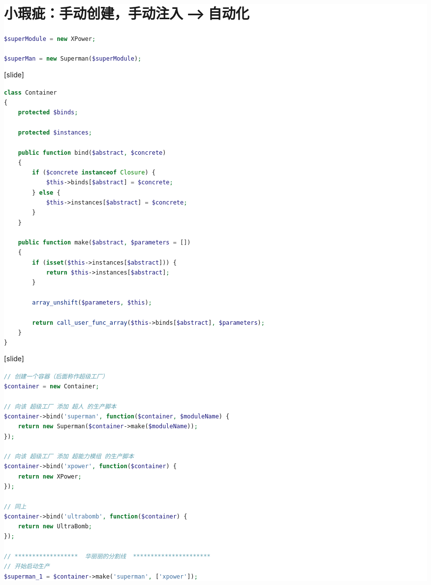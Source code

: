 # 小瑕疵：手动创建，手动注入 —> 自动化

```php
$superModule = new XPower;
 
$superMan = new Superman($superModule);
```



[slide]

```php
class Container
{
    protected $binds;
 
    protected $instances;
 
    public function bind($abstract, $concrete)
    {
        if ($concrete instanceof Closure) {
            $this->binds[$abstract] = $concrete;
        } else {
            $this->instances[$abstract] = $concrete;
        }
    }
 
    public function make($abstract, $parameters = [])
    {
        if (isset($this->instances[$abstract])) {
            return $this->instances[$abstract];
        }
 
        array_unshift($parameters, $this);
 
        return call_user_func_array($this->binds[$abstract], $parameters);
    }
}
```



[slide]

```php
// 创建一个容器（后面称作超级工厂）
$container = new Container;
 
// 向该 超级工厂 添加 超人 的生产脚本
$container->bind('superman', function($container, $moduleName) {
    return new Superman($container->make($moduleName));
});
 
// 向该 超级工厂 添加 超能力模组 的生产脚本
$container->bind('xpower', function($container) {
    return new XPower;
});
 
// 同上
$container->bind('ultrabomb', function($container) {
    return new UltraBomb;
});
 
// ******************  华丽丽的分割线  **********************
// 开始启动生产
$superman_1 = $container->make('superman', ['xpower']);
```